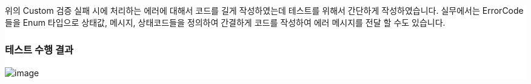 위의 Custom 검증 실패 시에 처리하는 에러에 대해서 코드를 길게 작성하였는데 테스트를 위해서 간단하게 작성하였습니다. 실무에서는 ErrorCode들을 Enum 타입으로 상태값, 메시지, 상태코드들을 정의하여 간결하게 코드를 작성하여 에러 메시지를 전달 할 수도 있습니다.

### 테스트 수행 결과

![image](https://user-images.githubusercontent.com/22395934/118254384-025c1900-b4e6-11eb-9aeb-985bdff20340.png)

